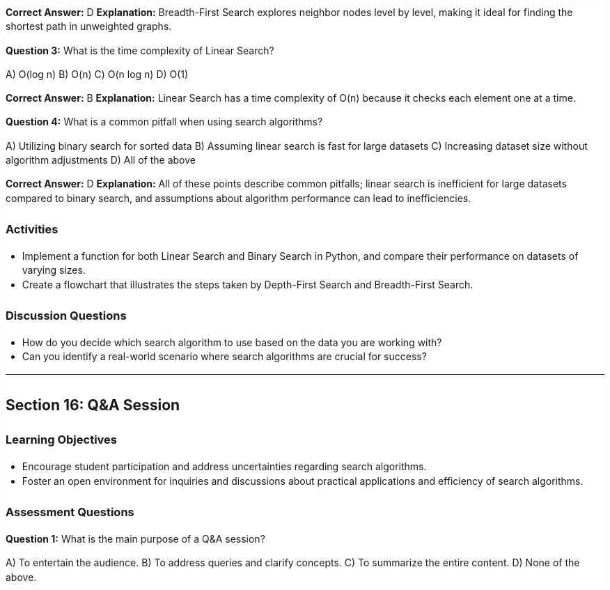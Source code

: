 **Correct Answer:** D
**Explanation:** Breadth-First Search explores neighbor nodes level by level, making it ideal for finding the shortest path in unweighted graphs.

**Question 3:** What is the time complexity of Linear Search?

  A) O(log n)
  B) O(n)
  C) O(n log n)
  D) O(1)

**Correct Answer:** B
**Explanation:** Linear Search has a time complexity of O(n) because it checks each element one at a time.

**Question 4:** What is a common pitfall when using search algorithms?

  A) Utilizing binary search for sorted data
  B) Assuming linear search is fast for large datasets
  C) Increasing dataset size without algorithm adjustments
  D) All of the above

**Correct Answer:** D
**Explanation:** All of these points describe common pitfalls; linear search is inefficient for large datasets compared to binary search, and assumptions about algorithm performance can lead to inefficiencies.

### Activities
- Implement a function for both Linear Search and Binary Search in Python, and compare their performance on datasets of varying sizes.
- Create a flowchart that illustrates the steps taken by Depth-First Search and Breadth-First Search.

### Discussion Questions
- How do you decide which search algorithm to use based on the data you are working with?
- Can you identify a real-world scenario where search algorithms are crucial for success?

---

## Section 16: Q&A Session

### Learning Objectives
- Encourage student participation and address uncertainties regarding search algorithms.
- Foster an open environment for inquiries and discussions about practical applications and efficiency of search algorithms.

### Assessment Questions

**Question 1:** What is the main purpose of a Q&A session?

  A) To entertain the audience.
  B) To address queries and clarify concepts.
  C) To summarize the entire content.
  D) None of the above.
